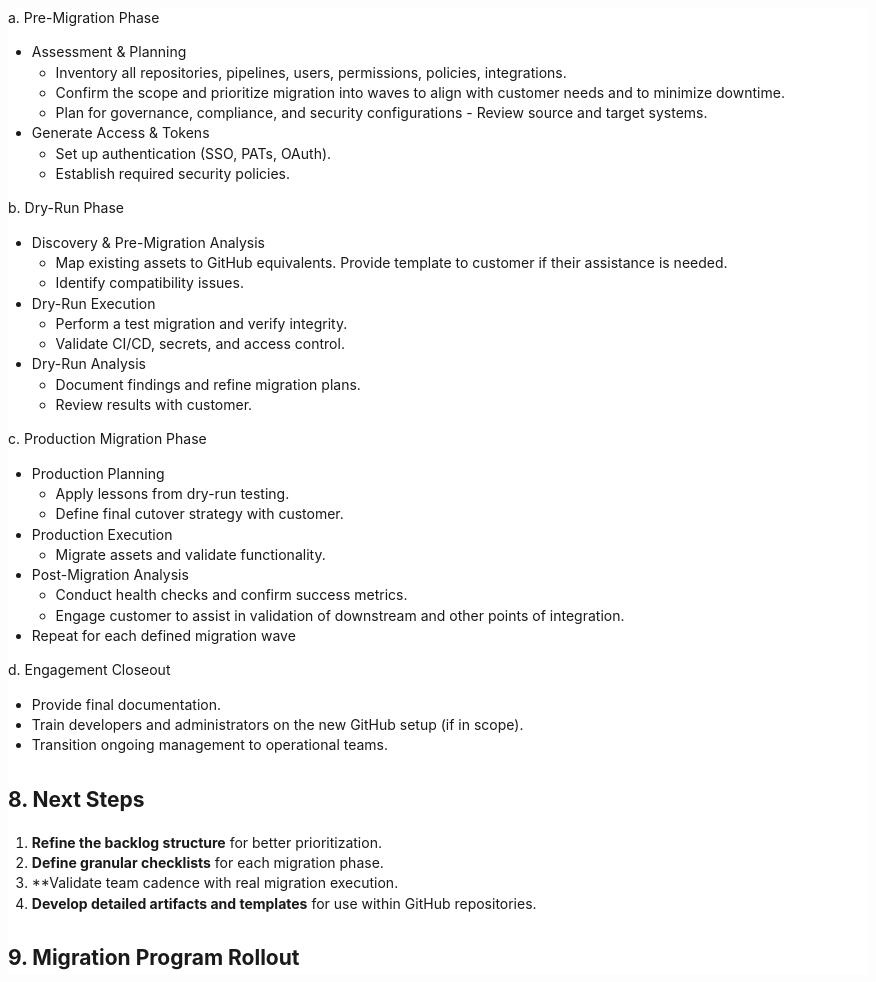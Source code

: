 a. Pre-Migration Phase
* Assessment & Planning
  * Inventory all repositories, pipelines, users, permissions, policies, integrations.
  * Confirm the scope and prioritize migration into waves to align with customer needs and to minimize downtime.
  * Plan for governance, compliance, and security configurations - Review source and target systems.
* Generate Access & Tokens
  * Set up authentication (SSO, PATs, OAuth).
  * Establish required security policies.

b. Dry-Run Phase
* Discovery & Pre-Migration Analysis
  * Map existing assets to GitHub equivalents. Provide template to customer if their assistance is needed.
  * Identify compatibility issues.
* Dry-Run Execution
  * Perform a test migration and verify integrity.
  * Validate CI/CD, secrets, and access control.
* Dry-Run Analysis
  * Document findings and refine migration plans.
  * Review results with customer. 

c. Production Migration Phase
* Production Planning
  * Apply lessons from dry-run testing.
  * Define final cutover strategy with customer.
* Production Execution
  * Migrate assets and validate functionality.
* Post-Migration Analysis
  * Conduct health checks and confirm success metrics.
  * Engage customer to assist in validation of downstream and other points of integration.
* Repeat for each defined migration wave

d. Engagement Closeout
* Provide final documentation.
* Train developers and administrators on the new GitHub setup (if in scope).
* Transition ongoing management to operational teams.

## 8. Next Steps
1. __Refine the backlog structure__ for better prioritization.
2. __Define granular checklists__ for each migration phase.
3. **Validate team cadence with real migration execution.
4. __Develop detailed artifacts and templates__ for use within GitHub repositories.

## 9. Migration Program Rollout
